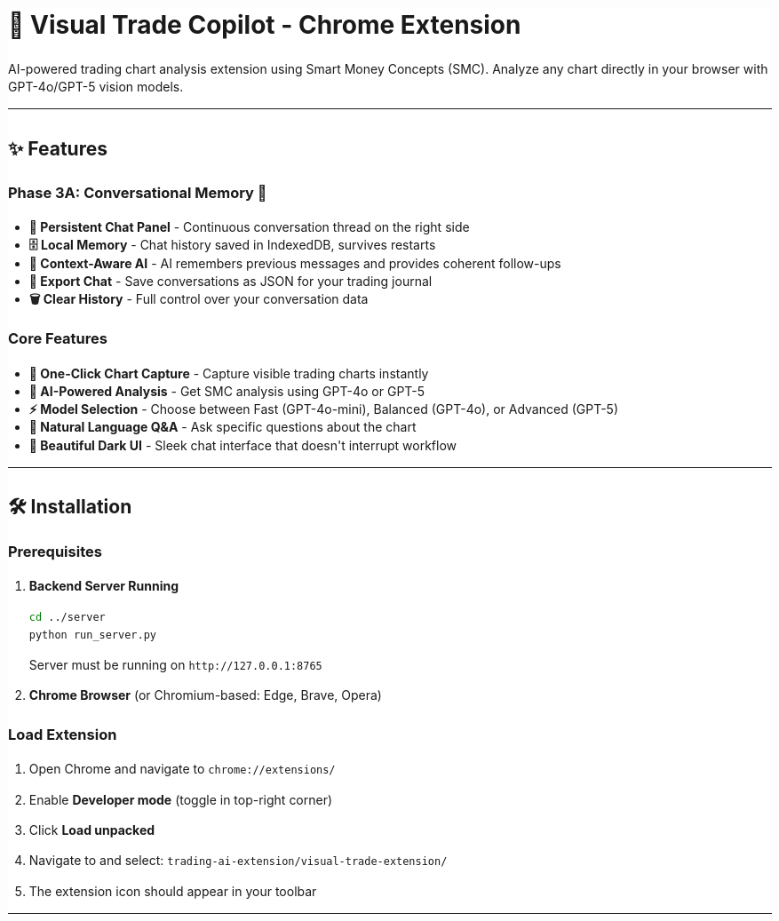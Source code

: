 # 🚀 Visual Trade Copilot - Chrome Extension

AI-powered trading chart analysis extension using Smart Money Concepts (SMC). Analyze any chart directly in your browser with GPT-4o/GPT-5 vision models.

---

## ✨ Features

### Phase 3A: Conversational Memory 🧠
- **💬 Persistent Chat Panel** - Continuous conversation thread on the right side
- **🗄️ Local Memory** - Chat history saved in IndexedDB, survives restarts
- **🔗 Context-Aware AI** - AI remembers previous messages and provides coherent follow-ups
- **💾 Export Chat** - Save conversations as JSON for your trading journal
- **🗑️ Clear History** - Full control over your conversation data

### Core Features
- **📸 One-Click Chart Capture** - Capture visible trading charts instantly
- **🧠 AI-Powered Analysis** - Get SMC analysis using GPT-4o or GPT-5
- **⚡ Model Selection** - Choose between Fast (GPT-4o-mini), Balanced (GPT-4o), or Advanced (GPT-5)
- **💬 Natural Language Q&A** - Ask specific questions about the chart
- **🎨 Beautiful Dark UI** - Sleek chat interface that doesn't interrupt workflow

---

## 🛠️ Installation

### Prerequisites

1. **Backend Server Running**
   ```bash
   cd ../server
   python run_server.py
   ```
   Server must be running on `http://127.0.0.1:8765`

2. **Chrome Browser** (or Chromium-based: Edge, Brave, Opera)

### Load Extension

1. Open Chrome and navigate to `chrome://extensions/`

2. Enable **Developer mode** (toggle in top-right corner)

3. Click **Load unpacked**

4. Navigate to and select: `trading-ai-extension/visual-trade-extension/`

5. The extension icon should appear in your toolbar

---
